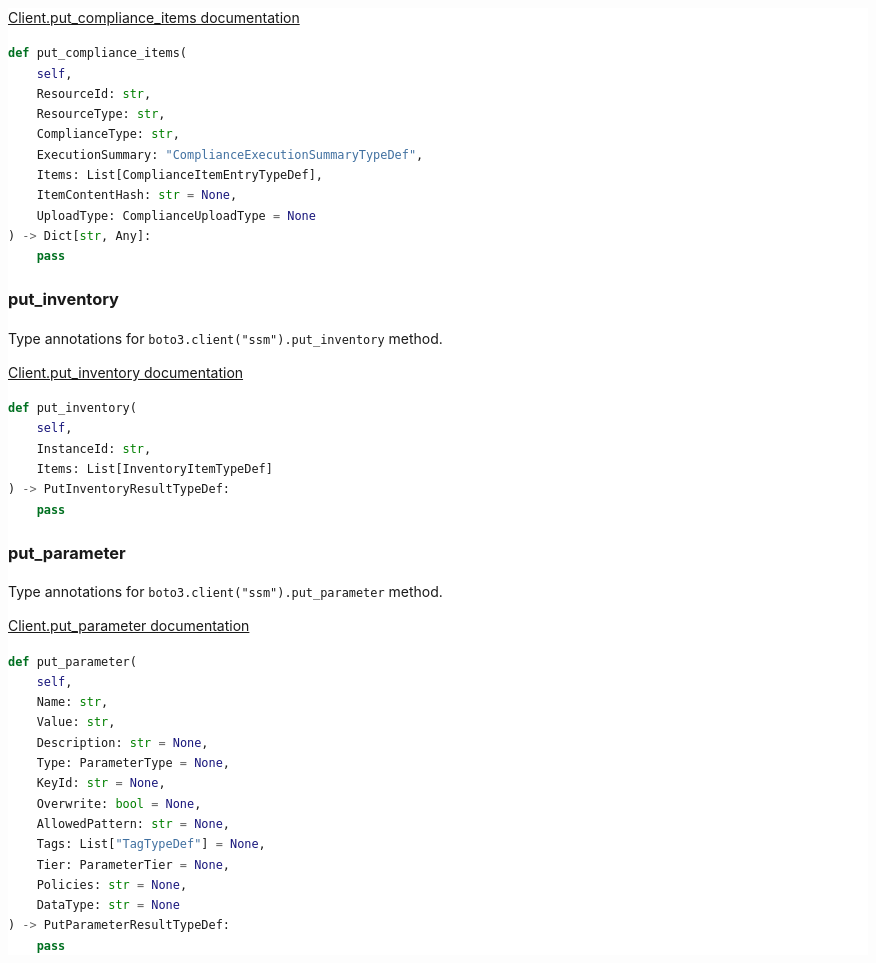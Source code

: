 [Client.put_compliance_items documentation](https://boto3.amazonaws.com/v1/documentation/api/latest/reference/services/ssm.html#SSM.Client.put_compliance_items)

```python
def put_compliance_items(
    self,
    ResourceId: str,
    ResourceType: str,
    ComplianceType: str,
    ExecutionSummary: "ComplianceExecutionSummaryTypeDef",
    Items: List[ComplianceItemEntryTypeDef],
    ItemContentHash: str = None,
    UploadType: ComplianceUploadType = None
) -> Dict[str, Any]:
    pass
```

### put_inventory

Type annotations for `boto3.client("ssm").put_inventory` method.

[Client.put_inventory documentation](https://boto3.amazonaws.com/v1/documentation/api/latest/reference/services/ssm.html#SSM.Client.put_inventory)

```python
def put_inventory(
    self,
    InstanceId: str,
    Items: List[InventoryItemTypeDef]
) -> PutInventoryResultTypeDef:
    pass
```

### put_parameter

Type annotations for `boto3.client("ssm").put_parameter` method.

[Client.put_parameter documentation](https://boto3.amazonaws.com/v1/documentation/api/latest/reference/services/ssm.html#SSM.Client.put_parameter)

```python
def put_parameter(
    self,
    Name: str,
    Value: str,
    Description: str = None,
    Type: ParameterType = None,
    KeyId: str = None,
    Overwrite: bool = None,
    AllowedPattern: str = None,
    Tags: List["TagTypeDef"] = None,
    Tier: ParameterTier = None,
    Policies: str = None,
    DataType: str = None
) -> PutParameterResultTypeDef:
    pass
```
